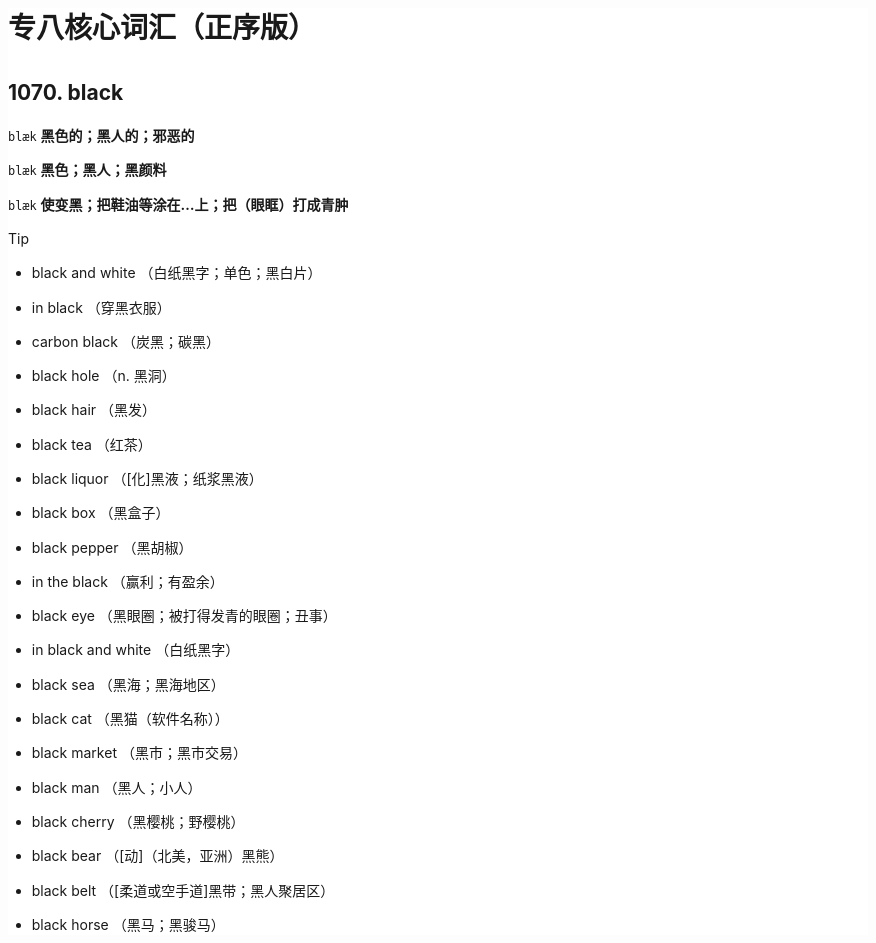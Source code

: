 # 专八核心词汇（正序版）

## 1070. black

`blæk`  **黑色的；黑人的；邪恶的**

`blæk`  **黑色；黑人；黑颜料**

`blæk`  **使变黑；把鞋油等涂在…上；把（眼眶）打成青肿**

> [!TIP]
>
> - black and white （白纸黑字；单色；黑白片）
>
> - in black （穿黑衣服）
>
> - carbon black （炭黑；碳黑）
>
> - black hole （n. 黑洞）
>
> - black hair （黑发）
>
> - black tea （红茶）
>
> - black liquor （[化]黑液；纸浆黑液）
>
> - black box （黑盒子）
>
> - black pepper （黑胡椒）
>
> - in the black （赢利；有盈余）
>
> - black eye （黑眼圈；被打得发青的眼圈；丑事）
>
> - in black and white （白纸黑字）
>
> - black sea （黑海；黑海地区）
>
> - black cat （黑猫（软件名称））
>
> - black market （黑市；黑市交易）
>
> - black man （黑人；小人）
>
> - black cherry （黑樱桃；野樱桃）
>
> - black bear （[动]（北美，亚洲）黑熊）
>
> - black belt （[柔道或空手道]黑带；黑人聚居区）
>
> - black horse （黑马；黑骏马）
>
